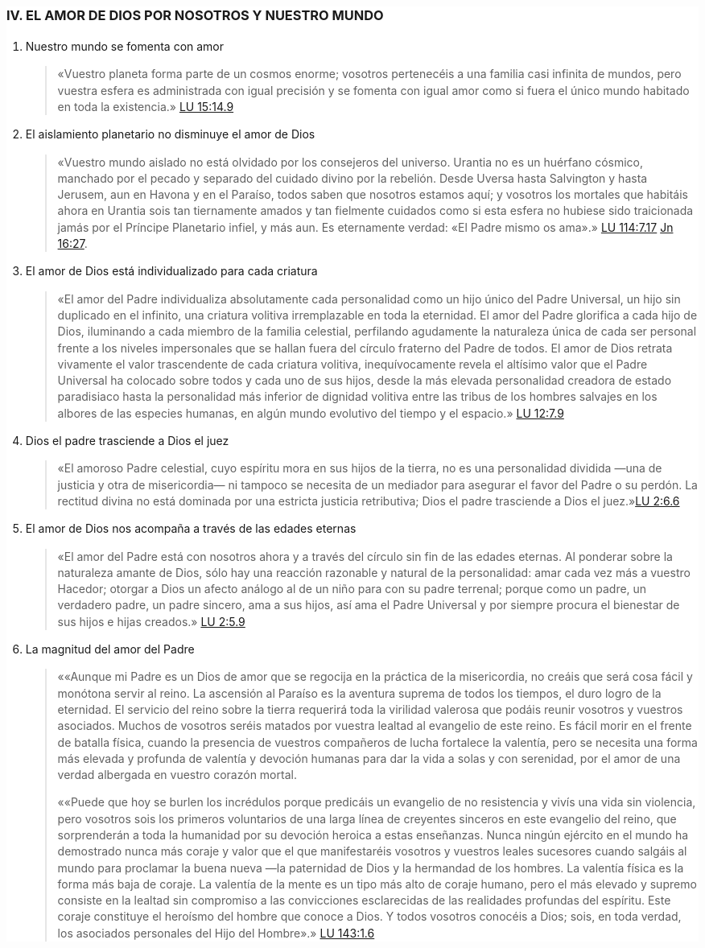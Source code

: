 ### IV. EL AMOR DE DIOS POR NOSOTROS Y NUESTRO MUNDO

1. Nuestro mundo se fomenta con amor
	> «Vuestro planeta forma parte de un cosmos enorme; vosotros pertenecéis a una familia casi infinita de mundos, pero vuestra esfera es administrada con igual precisión y se fomenta con igual amor como si fuera el único mundo habitado en toda la existencia.» [LU 15:14.9](/es/The_Urantia_Book/15#p14_9)
2. El aislamiento planetario no disminuye el amor de Dios
	> «Vuestro mundo aislado no está olvidado por los consejeros del universo. Urantia no es un huérfano cósmico, manchado por el pecado y separado del cuidado divino por la rebelión. Desde Uversa hasta Salvington y hasta Jerusem, aun en Havona y en el Paraíso, todos saben que nosotros estamos aquí; y vosotros los mortales que habitáis ahora en Urantia sois tan tiernamente amados y tan fielmente cuidados como si esta esfera no hubiese sido traicionada jamás por el Príncipe Planetario infiel, y más aun. Es eternamente verdad: «El Padre mismo os ama».» [LU 114:7.17](/es/The_Urantia_Book/114#p7_17) [Jn 16:27](/es/Bible/John/16#v27).
3. El amor de Dios está individualizado para cada criatura
	> «El amor del Padre individualiza absolutamente cada personalidad como un hijo único del Padre Universal, un hijo sin duplicado en el infinito, una criatura volitiva irremplazable en toda la eternidad. El amor del Padre glorifica a cada hijo de Dios, iluminando a cada miembro de la familia celestial, perfilando agudamente la naturaleza única de cada ser personal frente a los niveles impersonales que se hallan fuera del círculo fraterno del Padre de todos. El amor de Dios retrata vivamente el valor trascendente de cada criatura volitiva, inequívocamente revela el altísimo valor que el Padre Universal ha colocado sobre todos y cada uno de sus hijos, desde la más elevada personalidad creadora de estado paradisiaco hasta la personalidad más inferior de dignidad volitiva entre las tribus de los hombres salvajes en los albores de las especies humanas, en algún mundo evolutivo del tiempo y el espacio.» [LU 12:7.9](/es/The_Urantia_Book/12#p7_9)
4. Dios el padre trasciende a Dios el juez
	> «El amoroso Padre celestial, cuyo espíritu mora en sus hijos de la tierra, no es una personalidad dividida —una de justicia y otra de misericordia— ni tampoco se necesita de un mediador para asegurar el favor del Padre o su perdón. La rectitud divina no está dominada por una estricta justicia retributiva; Dios el padre trasciende a Dios el juez.»[LU 2:6.6](/es/The_Urantia_Book/2#p6_6)
5. El amor de Dios nos acompaña a través de las edades eternas
	> «El amor del Padre está con nosotros ahora y a través del círculo sin fin de las edades eternas. Al ponderar sobre la naturaleza amante de Dios, sólo hay una reacción razonable y natural de la personalidad: amar cada vez más a vuestro Hacedor; otorgar a Dios un afecto análogo al de un niño para con su padre terrenal; porque como un padre, un verdadero padre, un padre sincero, ama a sus hijos, así ama el Padre Universal y por siempre procura el bienestar de sus hijos e hijas creados.» [LU 2:5.9](/es/The_Urantia_Book/2#p5_9)
6. La magnitud del amor del Padre
	> ««Aunque mi Padre es un Dios de amor que se regocija en la práctica de la misericordia, no creáis que será cosa fácil y monótona servir al reino. La ascensión al Paraíso es la aventura suprema de todos los tiempos, el duro logro de la eternidad. El servicio del reino sobre la tierra requerirá toda la virilidad valerosa que podáis reunir vosotros y vuestros asociados. Muchos de vosotros seréis matados por vuestra lealtad al evangelio de este reino. Es fácil morir en el frente de batalla física, cuando la presencia de vuestros compañeros de lucha fortalece la valentía, pero se necesita una forma más elevada y profunda de valentía y devoción humanas para dar la vida a solas y con serenidad, por el amor de una verdad albergada en vuestro corazón mortal.
	> 
	> ««Puede que hoy se burlen los incrédulos porque predicáis un evangelio de no resistencia y vivís una vida sin violencia, pero vosotros sois los primeros voluntarios de una larga línea de creyentes sinceros en este evangelio del reino, que sorprenderán a toda la humanidad por su devoción heroica a estas enseñanzas. Nunca ningún ejército en el mundo ha demostrado nunca más coraje y valor que el que manifestaréis vosotros y vuestros leales sucesores cuando salgáis al mundo para proclamar la buena nueva —la paternidad de Dios y la hermandad de los hombres. La valentía física es la forma más baja de coraje. La valentía de la mente es un tipo más alto de coraje humano, pero el más elevado y supremo consiste en la lealtad sin compromiso a las convicciones esclarecidas de las realidades profundas del espíritu. Este coraje constituye el heroísmo del hombre que conoce a Dios. Y todos vosotros conocéis a Dios; sois, en toda verdad, los asociados personales del Hijo del Hombre».» [LU 143:1.6](/es/The_Urantia_Book/143#p1_6)
